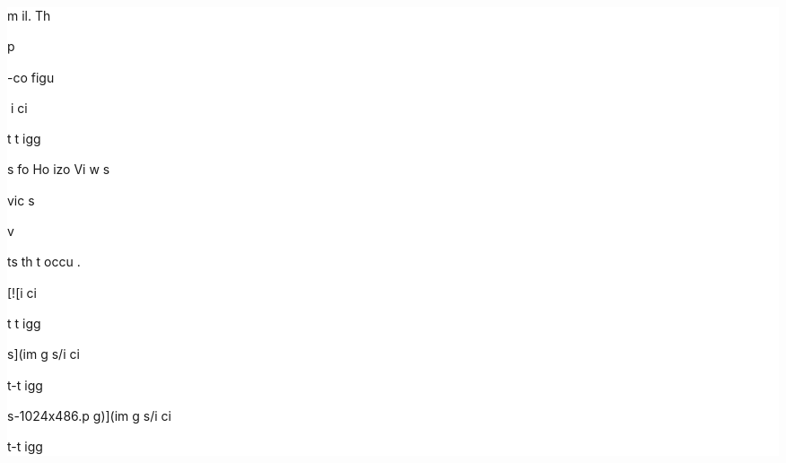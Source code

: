 m
il. Th


 


 p

-co
figu


 i
ci


t t
igg

s fo
 Ho
izo
 Vi
w s

vic
s 


 
v

ts th
t occu
.

[![i
ci


t t
igg

s](im
g
s/i
ci


t-t
igg

s-1024x486.p
g)](im
g
s/i
ci


t-t
igg
